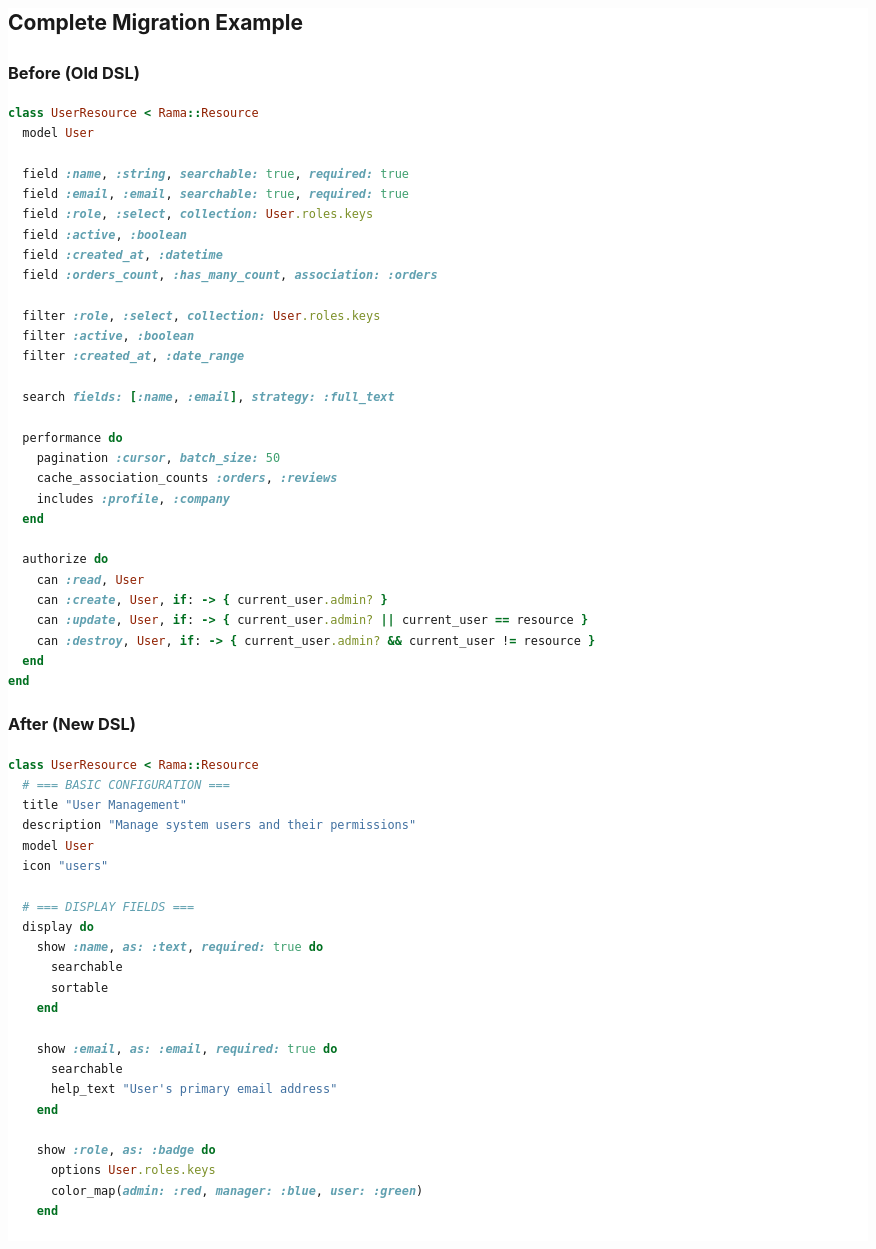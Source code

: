 ## Complete Migration Example

### Before (Old DSL)

```ruby
class UserResource < Rama::Resource
  model User
  
  field :name, :string, searchable: true, required: true
  field :email, :email, searchable: true, required: true
  field :role, :select, collection: User.roles.keys
  field :active, :boolean
  field :created_at, :datetime
  field :orders_count, :has_many_count, association: :orders
  
  filter :role, :select, collection: User.roles.keys
  filter :active, :boolean
  filter :created_at, :date_range
  
  search fields: [:name, :email], strategy: :full_text
  
  performance do
    pagination :cursor, batch_size: 50
    cache_association_counts :orders, :reviews
    includes :profile, :company
  end
  
  authorize do
    can :read, User
    can :create, User, if: -> { current_user.admin? }
    can :update, User, if: -> { current_user.admin? || current_user == resource }
    can :destroy, User, if: -> { current_user.admin? && current_user != resource }
  end
end
```

### After (New DSL)

```ruby
class UserResource < Rama::Resource
  # === BASIC CONFIGURATION ===
  title "User Management"
  description "Manage system users and their permissions"
  model User
  icon "users"
  
  # === DISPLAY FIELDS ===
  display do
    show :name, as: :text, required: true do
      searchable
      sortable
    end
    
    show :email, as: :email, required: true do
      searchable
      help_text "User's primary email address"
    end
    
    show :role, as: :badge do
      options User.roles.keys
      color_map(admin: :red, manager: :blue, user: :green)
    end
    
```